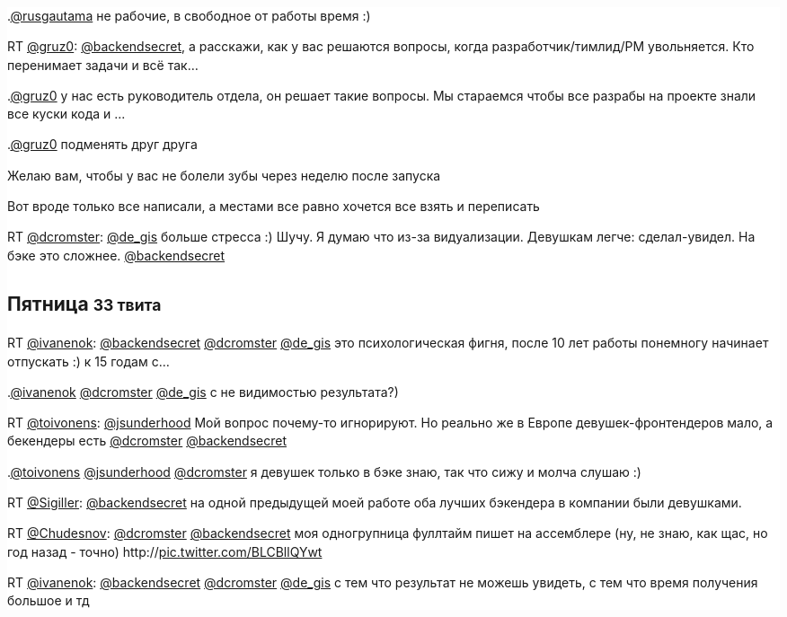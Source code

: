 .<a href="https://twitter.com/rusgautama" title="Rus Buddha">@rusgautama</a> не рабочие, в свободное от работы время :)

RT <a href="https://twitter.com/gruz0" title="Alexander Gruzov">@gruz0</a>: <a href="https://twitter.com/backendsecret" title="Разработчик Бэкенда">@backendsecret</a>, а расскажи, как у вас решаются вопросы, когда разработчик/тимлид/PM увольняется. Кто перенимает задачи и всё так…

.<a href="https://twitter.com/gruz0" title="Alexander Gruzov">@gruz0</a> у нас есть руководитель отдела, он решает такие вопросы. Мы стараемся чтобы все разрабы на проекте знали все куски кода и ...

.<a href="https://twitter.com/gruz0" title="Alexander Gruzov">@gruz0</a> подменять друг друга

Желаю вам, чтобы у вас не болели зубы через неделю после запуска

Вот вроде только все написали, а местами все равно хочется все взять и переписать

RT <a href="https://twitter.com/dcromster" title="Roman Milovskiy">@dcromster</a>: <a href="https://twitter.com/de_gis" title="Igor Galtsev">@de_gis</a> больше стресса :) Шучу. Я думаю что из-за видуализации. Девушкам легче: сделал-увидел. На бэке это сложнее. <a href="https://twitter.com/backendsecret" title="Разработчик Бэкенда">@backendsecret</a>

## Пятница <small>33 твита</small>

RT <a href="https://twitter.com/ivanenok" title="Maxim S. Ivanov">@ivanenok</a>: <a href="https://twitter.com/backendsecret" title="Разработчик Бэкенда">@backendsecret</a> <a href="https://twitter.com/dcromster" title="Roman Milovskiy">@dcromster</a> <a href="https://twitter.com/de_gis" title="Igor Galtsev">@de_gis</a> это психологическая фигня, после 10 лет работы понемногу начинает отпускать :) к 15 годам с…

.<a href="https://twitter.com/ivanenok" title="Maxim S. Ivanov">@ivanenok</a> <a href="https://twitter.com/dcromster" title="Roman Milovskiy">@dcromster</a> <a href="https://twitter.com/de_gis" title="Igor Galtsev">@de_gis</a> с не видимостью результата?)

RT <a href="https://twitter.com/toivonens" title="var ya; // ru">@toivonens</a>: <a href="https://twitter.com/jsunderhood" title="Разработчик">@jsunderhood</a> Мой вопрос почему-то игнорируют. Но реально же в Европе девушек-фронтендеров мало, а бекендеры есть <a href="https://twitter.com/dcromster" title="Roman Milovskiy">@dcromster</a> <a href="https://twitter.com/backendsecret" title="Разработчик Бэкенда">@backendsecret</a>

.<a href="https://twitter.com/toivonens" title="var ya; // ru">@toivonens</a> <a href="https://twitter.com/jsunderhood" title="Разработчик">@jsunderhood</a> <a href="https://twitter.com/dcromster" title="Roman Milovskiy">@dcromster</a> я девушек только в бэке знаю, так что сижу и молча слушаю :)

RT <a href="https://twitter.com/Sigiller" title="S̳ị̴͙̣̞g̜͞i̴̥̯l͕ler">@Sigiller</a>: <a href="https://twitter.com/backendsecret" title="Разработчик Бэкенда">@backendsecret</a> на одной предыдущей моей работе оба лучших бэкендера в компании были девушками.

RT <a href="https://twitter.com/Chudesnov" title="散厦知">@Chudesnov</a>: <a href="https://twitter.com/dcromster" title="Roman Milovskiy">@dcromster</a> <a href="https://twitter.com/backendsecret" title="Разработчик Бэкенда">@backendsecret</a> моя одногрупница фуллтайм пишет на ассемблере (ну, не знаю, как щас, но год назад - точно) http://<a href="http://t.co/BLCBllQYwt">pic.twitter.com/BLCBllQYwt</a>

RT <a href="https://twitter.com/ivanenok" title="Maxim S. Ivanov">@ivanenok</a>: <a href="https://twitter.com/backendsecret" title="Разработчик Бэкенда">@backendsecret</a> <a href="https://twitter.com/dcromster" title="Roman Milovskiy">@dcromster</a> <a href="https://twitter.com/de_gis" title="Igor Galtsev">@de_gis</a> с тем что результат не можешь увидеть, с тем что время получения большое и тд
